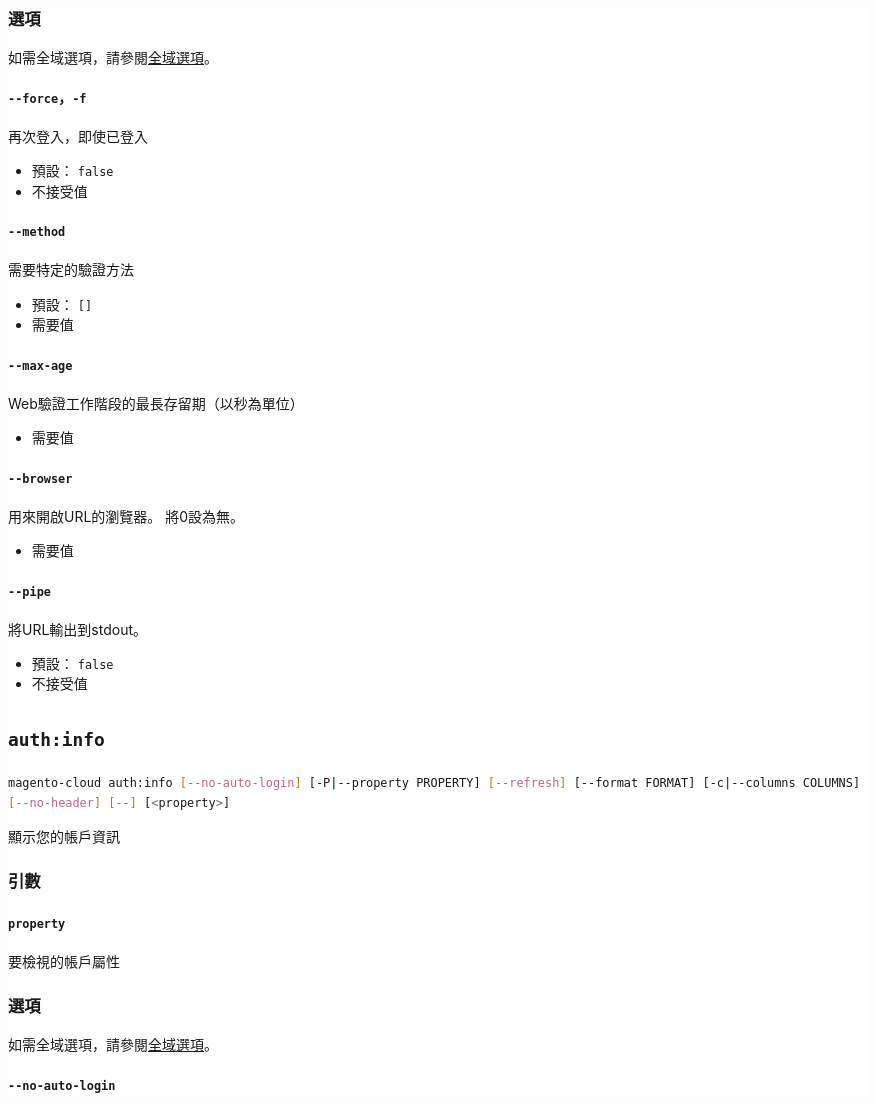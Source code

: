 ### 選項

如需全域選項，請參閱[全域選項](#global-options)。

#### `--force`，`-f`

再次登入，即使已登入

- 預設： `false`
- 不接受值

#### `--method`

需要特定的驗證方法

- 預設： `[]`
- 需要值

#### `--max-age`

Web驗證工作階段的最長存留期（以秒為單位）

- 需要值

#### `--browser`

用來開啟URL的瀏覽器。 將0設為無。

- 需要值

#### `--pipe`

將URL輸出到stdout。

- 預設： `false`
- 不接受值


## `auth:info`

```bash
magento-cloud auth:info [--no-auto-login] [-P|--property PROPERTY] [--refresh] [--format FORMAT] [-c|--columns COLUMNS] [--no-header] [--] [<property>]
```

顯示您的帳戶資訊

### 引數

#### `property`

要檢視的帳戶屬性

### 選項

如需全域選項，請參閱[全域選項](#global-options)。

#### `--no-auto-login`
